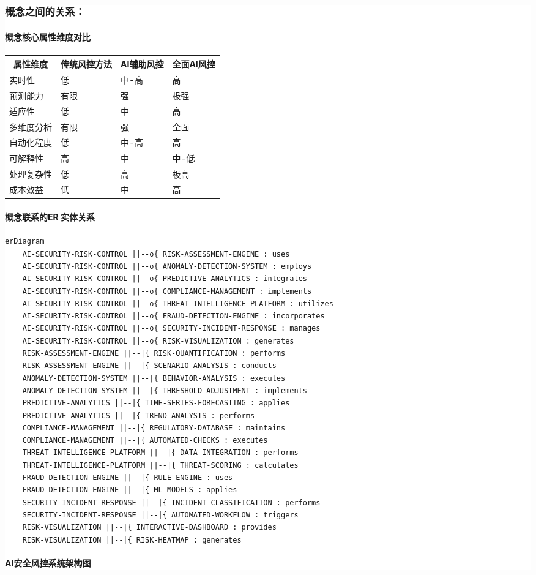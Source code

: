 ### 概念之间的关系：

#### 概念核心属性维度对比

| 属性维度 | 传统风控方法 | AI辅助风控 | 全面AI风控 |
|----------|--------------|------------|------------|
| 实时性 | 低 | 中-高 | 高 |
| 预测能力 | 有限 | 强 | 极强 |
| 适应性 | 低 | 中 | 高 |
| 多维度分析 | 有限 | 强 | 全面 |
| 自动化程度 | 低 | 中-高 | 高 |
| 可解释性 | 高 | 中 | 中-低 |
| 处理复杂性 | 低 | 高 | 极高 |
| 成本效益 | 低 | 中 | 高 |

#### 概念联系的ER 实体关系

```mermaid
erDiagram
    AI-SECURITY-RISK-CONTROL ||--o{ RISK-ASSESSMENT-ENGINE : uses
    AI-SECURITY-RISK-CONTROL ||--o{ ANOMALY-DETECTION-SYSTEM : employs
    AI-SECURITY-RISK-CONTROL ||--o{ PREDICTIVE-ANALYTICS : integrates
    AI-SECURITY-RISK-CONTROL ||--o{ COMPLIANCE-MANAGEMENT : implements
    AI-SECURITY-RISK-CONTROL ||--o{ THREAT-INTELLIGENCE-PLATFORM : utilizes
    AI-SECURITY-RISK-CONTROL ||--o{ FRAUD-DETECTION-ENGINE : incorporates
    AI-SECURITY-RISK-CONTROL ||--o{ SECURITY-INCIDENT-RESPONSE : manages
    AI-SECURITY-RISK-CONTROL ||--o{ RISK-VISUALIZATION : generates
    RISK-ASSESSMENT-ENGINE ||--|{ RISK-QUANTIFICATION : performs
    RISK-ASSESSMENT-ENGINE ||--|{ SCENARIO-ANALYSIS : conducts
    ANOMALY-DETECTION-SYSTEM ||--|{ BEHAVIOR-ANALYSIS : executes
    ANOMALY-DETECTION-SYSTEM ||--|{ THRESHOLD-ADJUSTMENT : implements
    PREDICTIVE-ANALYTICS ||--|{ TIME-SERIES-FORECASTING : applies
    PREDICTIVE-ANALYTICS ||--|{ TREND-ANALYSIS : performs
    COMPLIANCE-MANAGEMENT ||--|{ REGULATORY-DATABASE : maintains
    COMPLIANCE-MANAGEMENT ||--|{ AUTOMATED-CHECKS : executes
    THREAT-INTELLIGENCE-PLATFORM ||--|{ DATA-INTEGRATION : performs
    THREAT-INTELLIGENCE-PLATFORM ||--|{ THREAT-SCORING : calculates
    FRAUD-DETECTION-ENGINE ||--|{ RULE-ENGINE : uses
    FRAUD-DETECTION-ENGINE ||--|{ ML-MODELS : applies
    SECURITY-INCIDENT-RESPONSE ||--|{ INCIDENT-CLASSIFICATION : performs
    SECURITY-INCIDENT-RESPONSE ||--|{ AUTOMATED-WORKFLOW : triggers
    RISK-VISUALIZATION ||--|{ INTERACTIVE-DASHBOARD : provides
    RISK-VISUALIZATION ||--|{ RISK-HEATMAP : generates
```

#### AI安全风控系统架构图
